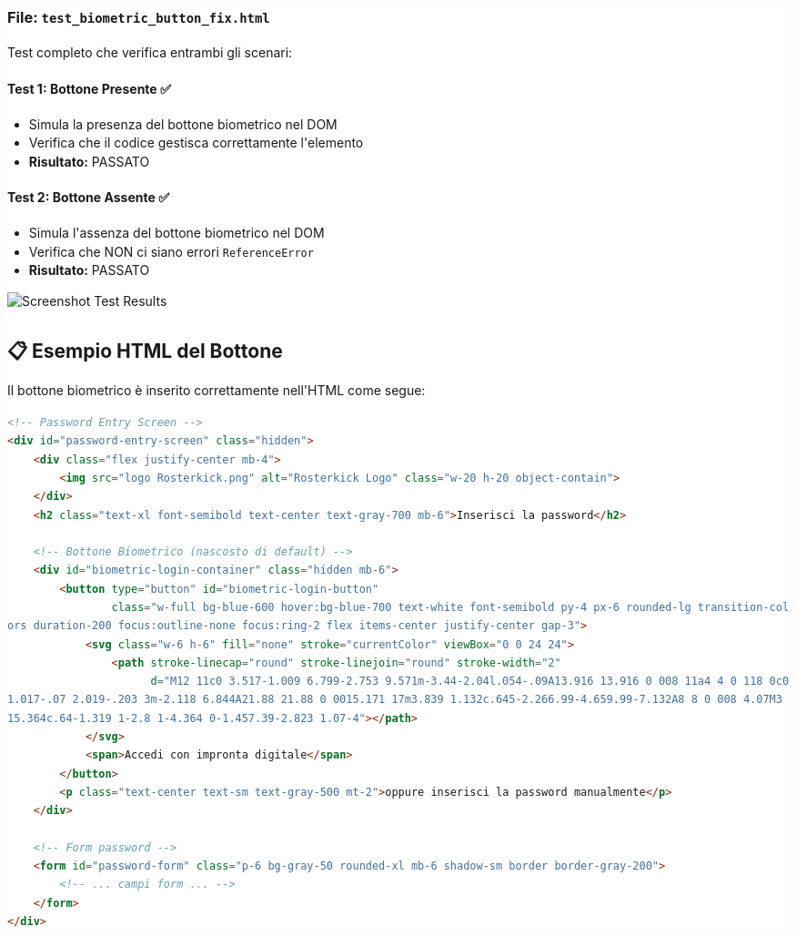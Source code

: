 ### File: `test_biometric_button_fix.html`

Test completo che verifica entrambi gli scenari:

#### Test 1: Bottone Presente ✅
- Simula la presenza del bottone biometrico nel DOM
- Verifica che il codice gestisca correttamente l'elemento
- **Risultato:** PASSATO

#### Test 2: Bottone Assente ✅
- Simula l'assenza del bottone biometrico nel DOM
- Verifica che NON ci siano errori `ReferenceError`
- **Risultato:** PASSATO

![Screenshot Test Results](test_biometric_button_fix_results.png)

## 📋 Esempio HTML del Bottone

Il bottone biometrico è inserito correttamente nell'HTML come segue:

```html
<!-- Password Entry Screen -->
<div id="password-entry-screen" class="hidden">
    <div class="flex justify-center mb-4">
        <img src="logo Rosterkick.png" alt="Rosterkick Logo" class="w-20 h-20 object-contain">
    </div>
    <h2 class="text-xl font-semibold text-center text-gray-700 mb-6">Inserisci la password</h2>
    
    <!-- Bottone Biometrico (nascosto di default) -->
    <div id="biometric-login-container" class="hidden mb-6">
        <button type="button" id="biometric-login-button" 
                class="w-full bg-blue-600 hover:bg-blue-700 text-white font-semibold py-4 px-6 rounded-lg transition-colors duration-200 focus:outline-none focus:ring-2 flex items-center justify-center gap-3">
            <svg class="w-6 h-6" fill="none" stroke="currentColor" viewBox="0 0 24 24">
                <path stroke-linecap="round" stroke-linejoin="round" stroke-width="2" 
                      d="M12 11c0 3.517-1.009 6.799-2.753 9.571m-3.44-2.04l.054-.09A13.916 13.916 0 008 11a4 4 0 118 0c0 1.017-.07 2.019-.203 3m-2.118 6.844A21.88 21.88 0 0015.171 17m3.839 1.132c.645-2.266.99-4.659.99-7.132A8 8 0 008 4.07M3 15.364c.64-1.319 1-2.8 1-4.364 0-1.457.39-2.823 1.07-4"></path>
            </svg>
            <span>Accedi con impronta digitale</span>
        </button>
        <p class="text-center text-sm text-gray-500 mt-2">oppure inserisci la password manualmente</p>
    </div>
    
    <!-- Form password -->
    <form id="password-form" class="p-6 bg-gray-50 rounded-xl mb-6 shadow-sm border border-gray-200">
        <!-- ... campi form ... -->
    </form>
</div>
```
